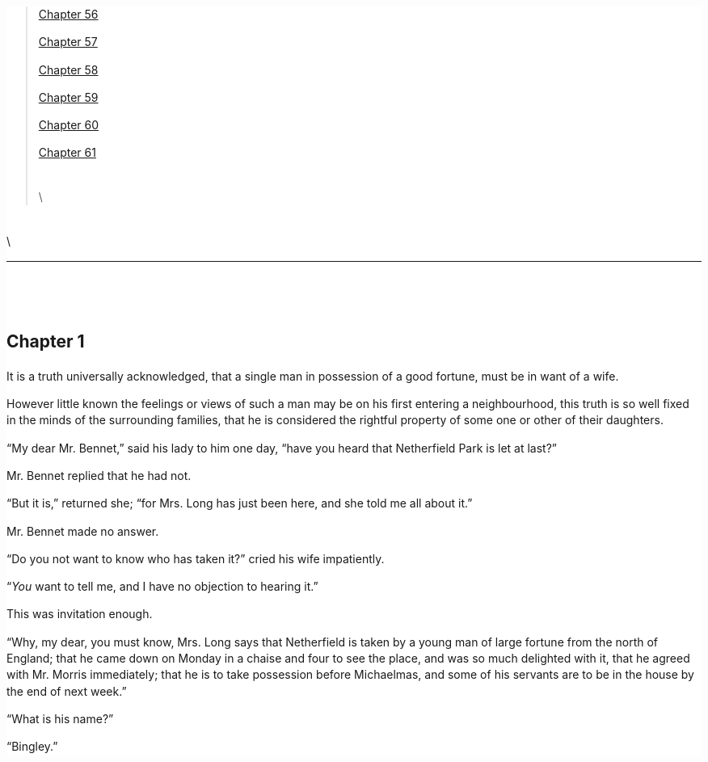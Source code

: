 >
> [Chapter 56](#link2HCH0056)
>
> [Chapter 57](#link2HCH0057)
>
> [Chapter 58](#link2HCH0058)
>
> [Chapter 59](#link2HCH0059)
>
> [Chapter 60](#link2HCH0060)
>
> [Chapter 61](#link2HCH0061)
>
> \
> \

\
\

------------------------------------------------------------------------

\
\
 <span id="link2HCH0001"></span>

## Chapter 1

It is a truth universally acknowledged, that a single man in possession of a good fortune, must be in want of a wife.

However little known the feelings or views of such a man may be on his first entering a neighbourhood, this truth is so well fixed in the minds of the surrounding families, that he is considered the rightful property of some one or other of their daughters.

“My dear Mr. Bennet,” said his lady to him one day, “have you heard that Netherfield Park is let at last?”

Mr. Bennet replied that he had not.

“But it is,” returned she; “for Mrs. Long has just been here, and she told me all about it.”

Mr. Bennet made no answer.

“Do you not want to know who has taken it?” cried his wife impatiently.

“*You* want to tell me, and I have no objection to hearing it.”

This was invitation enough.

“Why, my dear, you must know, Mrs. Long says that Netherfield is taken by a young man of large fortune from the north of England; that he came down on Monday in a chaise and four to see the place, and was so much delighted with it, that he agreed with Mr. Morris immediately; that he is to take possession before Michaelmas, and some of his servants are to be in the house by the end of next week.”

“What is his name?”

“Bingley.”
